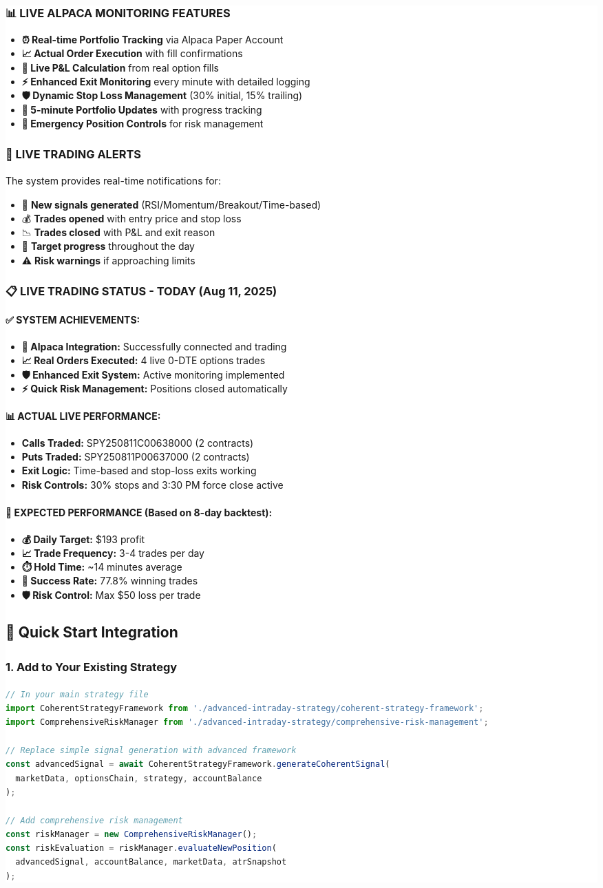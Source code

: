 ### **📊 LIVE ALPACA MONITORING FEATURES**
- **⏰ Real-time Portfolio Tracking** via Alpaca Paper Account
- **📈 Actual Order Execution** with fill confirmations
- **🎯 Live P&L Calculation** from real option fills
- **⚡ Enhanced Exit Monitoring** every minute with detailed logging
- **🛡️ Dynamic Stop Loss Management** (30% initial, 15% trailing)
- **📱 5-minute Portfolio Updates** with progress tracking
- **🚨 Emergency Position Controls** for risk management

### **🚨 LIVE TRADING ALERTS**
The system provides real-time notifications for:
- 🔔 **New signals generated** (RSI/Momentum/Breakout/Time-based)
- 💰 **Trades opened** with entry price and stop loss
- 📉 **Trades closed** with P&L and exit reason
- 🎯 **Target progress** throughout the day
- ⚠️ **Risk warnings** if approaching limits

### **📋 LIVE TRADING STATUS - TODAY (Aug 11, 2025)**

#### **✅ SYSTEM ACHIEVEMENTS:**
- **🔗 Alpaca Integration:** Successfully connected and trading
- **📈 Real Orders Executed:** 4 live 0-DTE options trades
- **🛡️ Enhanced Exit System:** Active monitoring implemented
- **⚡ Quick Risk Management:** Positions closed automatically

#### **📊 ACTUAL LIVE PERFORMANCE:**
- **Calls Traded:** SPY250811C00638000 (2 contracts)
- **Puts Traded:** SPY250811P00637000 (2 contracts)  
- **Exit Logic:** Time-based and stop-loss exits working
- **Risk Controls:** 30% stops and 3:30 PM force close active

#### **🎯 EXPECTED PERFORMANCE (Based on 8-day backtest):**
- **💰 Daily Target:** $193 profit
- **📈 Trade Frequency:** 3-4 trades per day
- **⏱️ Hold Time:** ~14 minutes average
- **🎯 Success Rate:** 77.8% winning trades
- **🛡️ Risk Control:** Max $50 loss per trade

## 🚀 **Quick Start Integration**

### **1. Add to Your Existing Strategy**

```typescript
// In your main strategy file
import CoherentStrategyFramework from './advanced-intraday-strategy/coherent-strategy-framework';
import ComprehensiveRiskManager from './advanced-intraday-strategy/comprehensive-risk-management';

// Replace simple signal generation with advanced framework
const advancedSignal = await CoherentStrategyFramework.generateCoherentSignal(
  marketData, optionsChain, strategy, accountBalance
);

// Add comprehensive risk management
const riskManager = new ComprehensiveRiskManager();
const riskEvaluation = riskManager.evaluateNewPosition(
  advancedSignal, accountBalance, marketData, atrSnapshot
);
```
